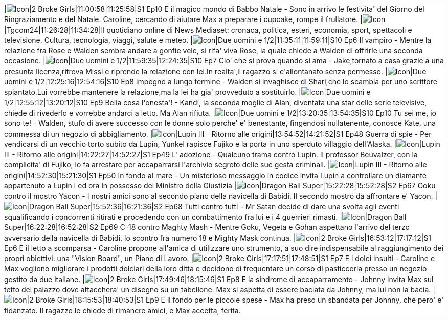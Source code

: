 |![Icon](https://guidatv.sky.it/uuid/b422306c-c4b8-4930-b79f-692ee19475ab/cover?md5ChecksumParam=417d10c9bcfcccc928c7f99b8f1784fa)|2 Broke Girls|11:00:58|11:25:58|S1 Ep10 E il magico mondo di Babbo Natale - Sono in arrivo le festivita&#039; del Giorno del Ringraziamento e del Natale. Caroline, cercando di aiutare Max a preparare i cupcake, rompe il frullatore.
|![Icon](https://guidatv.sky.it/uuid/df42e3f7-772e-4b4d-b61e-6f07a3766b0e/cover?md5ChecksumParam=a4e40f0d70d0e5d70cc74c6c18708ce7)|Tgcom24|11:26:28|11:34:28|Il quotidiano online di News Mediaset: cronaca, politica, esteri, economia, sport, spettacoli e televisione. Cultura, tecnologia, viaggi, salute e meteo.
|![Icon](https://guidatv.sky.it/uuid/f61b97e2-4d5f-4b61-b063-6b0907d50676/cover?md5ChecksumParam=32a61c7cb16c7b28d5da1e65fada8747)|Due uomini e 1/2|11:35:11|11:59:11|S10 Ep6 Il vampiro - Mentre la relazione fra Rose e Walden sembra andare a gonfie vele, si rifa&#039; viva Rose, la quale chiede a Walden di offrirle una seconda occasione.
|![Icon](https://guidatv.sky.it/uuid/911274b2-9deb-4305-8403-8b76d3306f09/cover?md5ChecksumParam=32a61c7cb16c7b28d5da1e65fada8747)|Due uomini e 1/2|11:59:35|12:24:35|S10 Ep7 Cio&#039; che si prova quando si ama - Jake,tornato a casa grazie a una presunta licenza,ritrova Missi e riprende la relazione con lei.In realta&#039;,il ragazzo si e&#039;allontanato senza permesso.
|![Icon](https://guidatv.sky.it/uuid/b8222d8c-b5b5-4b03-9314-956a3c30e489/cover?md5ChecksumParam=32a61c7cb16c7b28d5da1e65fada8747)|Due uomini e 1/2|12:25:16|12:54:16|S10 Ep8 Impegno a lungo termine - Walden si invaghisce di Shari,che lo scambia per uno scrittore spiantato.Lui vorrebbe mantenere la relazione,ma la lei ha gia&#039; provveduto a sostituirlo.
|![Icon](https://guidatv.sky.it/uuid/d8edc41c-4af5-4910-a7b7-8b8d7e09156b/cover?md5ChecksumParam=32a61c7cb16c7b28d5da1e65fada8747)|Due uomini e 1/2|12:55:12|13:20:12|S10 Ep9 Bella cosa l&#039;onesta&#039;! - Kandi, la seconda moglie di Alan, diventata una star delle serie televisive, chiede di rivederlo e vorrebbe andarci a letto. Ma Alan rifiuta.
|![Icon](https://guidatv.sky.it/uuid/699e3dc7-152a-4ef9-9de5-6d317737ac87/cover?md5ChecksumParam=32a61c7cb16c7b28d5da1e65fada8747)|Due uomini e 1/2|13:20:35|13:54:35|S10 Ep10 Tu sei me, io sono te! - Walden, stufo di avere successo con le donne solo perche&#039; e&#039; benestante, fingendosi nullatenente, conosce Kate, una commessa di un negozio di abbigliamento.
|![Icon](https://guidatv.sky.it/uuid/15b32164-4955-4631-8131-8c9f6e134a56/cover?md5ChecksumParam=24284f903979897972d0d5fffe525864)|Lupin III - Ritorno alle origini|13:54:52|14:21:52|S1 Ep48 Guerra di spie - Per vendicarsi di un vecchio torto subito da Lupin, Yunkel rapisce Fujiko e la porta in uno sperduto villaggio dell&#039;Alaska.
|![Icon](https://guidatv.sky.it/uuid/9c7e3cf4-0db3-4dbc-bdbe-75155d481317/cover?md5ChecksumParam=24284f903979897972d0d5fffe525864)|Lupin III - Ritorno alle origini|14:22:27|14:52:27|S1 Ep49 L&#039; adozione - Qualcuno trama contro Lupin. Il professor Beuvalzer, con la complicita&#039; di Fujiko, lo fa arrestare per accaparrarsi l&#039;archivio segreto delle sue gesta criminali.
|![Icon](https://guidatv.sky.it/uuid/9a1d58b4-4480-462a-b277-f87f74c7d06d/cover?md5ChecksumParam=24284f903979897972d0d5fffe525864)|Lupin III - Ritorno alle origini|14:52:30|15:21:30|S1 Ep50 In fondo al mare - Un misterioso messaggio in codice invita Lupin a controllare un diamante appartenuto a Lupin I ed ora in possesso del Ministro della Giustizia
|![Icon](https://guidatv.sky.it/uuid/2da77d9d-22de-4d7f-81e5-c13ba4616fcf/cover?md5ChecksumParam=f04bba0a0a0e9f2ba1193c4b891f94fd)|Dragon Ball Super|15:22:28|15:52:28|S2 Ep67 Goku contro il mostro Yacon - I nostri amici sono al secondo piano della navicella di Babidi. Il secondo mostro da affrontare e&#039; Yacon.
|![Icon](https://guidatv.sky.it/uuid/b3a21644-a1fd-49d5-8422-1cbcbd5bd8ec/cover?md5ChecksumParam=f04bba0a0a0e9f2ba1193c4b891f94fd)|Dragon Ball Super|15:52:36|16:21:36|S2 Ep68 Tutti contro tutti - Mr Satan decide di dare una svolta agli eventi squalificando i concorrenti ritirati e procedendo con un combattimento fra lui e i 4 guerrieri rimasti.
|![Icon](https://guidatv.sky.it/uuid/4cbccdd1-d05f-4727-94b2-4e0876985f5a/cover?md5ChecksumParam=f04bba0a0a0e9f2ba1193c4b891f94fd)|Dragon Ball Super|16:22:28|16:52:28|S2 Ep69 C-18 contro Maghty Mash - Mentre Goku, Vegeta e Gohan aspettano l&#039;arrivo del terzo avversario della navicella di Babidi, lo scontro fra numero 18 e Mighty Mask continua.
|![Icon](https://guidatv.sky.it/uuid/2f5f874b-d508-4943-b4b2-d0c378f82802/cover?md5ChecksumParam=417d10c9bcfcccc928c7f99b8f1784fa)|2 Broke Girls|16:53:12|17:17:12|S1 Ep6 E il letto a scomparsa - Caroline propone all&#039;amica di utilizzare uno strumento, a suo dire indispensabile al raggiungimento dei propri obiettivi: una &quot;Vision Board&quot;, un Piano di Lavoro.
|![Icon](https://guidatv.sky.it/uuid/a82bd029-58e6-4a3d-b427-a7837ef73497/cover?md5ChecksumParam=417d10c9bcfcccc928c7f99b8f1784fa)|2 Broke Girls|17:17:51|17:48:51|S1 Ep7 E i dolci insulti - Caroline e Max vogliono migliorare i prodotti dolciari della loro ditta e decidono di frequentare un corso di pasticceria presso un negozio gestito da due italiane.
|![Icon](https://guidatv.sky.it/uuid/bac38e61-c641-4ce3-94c1-d078399afd1f/cover?md5ChecksumParam=417d10c9bcfcccc928c7f99b8f1784fa)|2 Broke Girls|17:49:46|18:15:46|S1 Ep8 E la sindrome di accaparramento - Johnny invita Max sul tetto del palazzo dove attacchera&#039; un disegno su un tabellone. Max si aspetta di essere baciata da Johnny, ma lui non la bacia.
|![Icon](https://guidatv.sky.it/uuid/5229c272-ee8d-4c10-9833-e8c9e6c1d33b/cover?md5ChecksumParam=417d10c9bcfcccc928c7f99b8f1784fa)|2 Broke Girls|18:15:53|18:40:53|S1 Ep9 E il fondo per le piccole spese - Max ha preso un sbandata per Johnny, che pero&#039; e&#039; fidanzato. Il ragazzo le chiede di rimanere amici, e Max accetta, ferita.